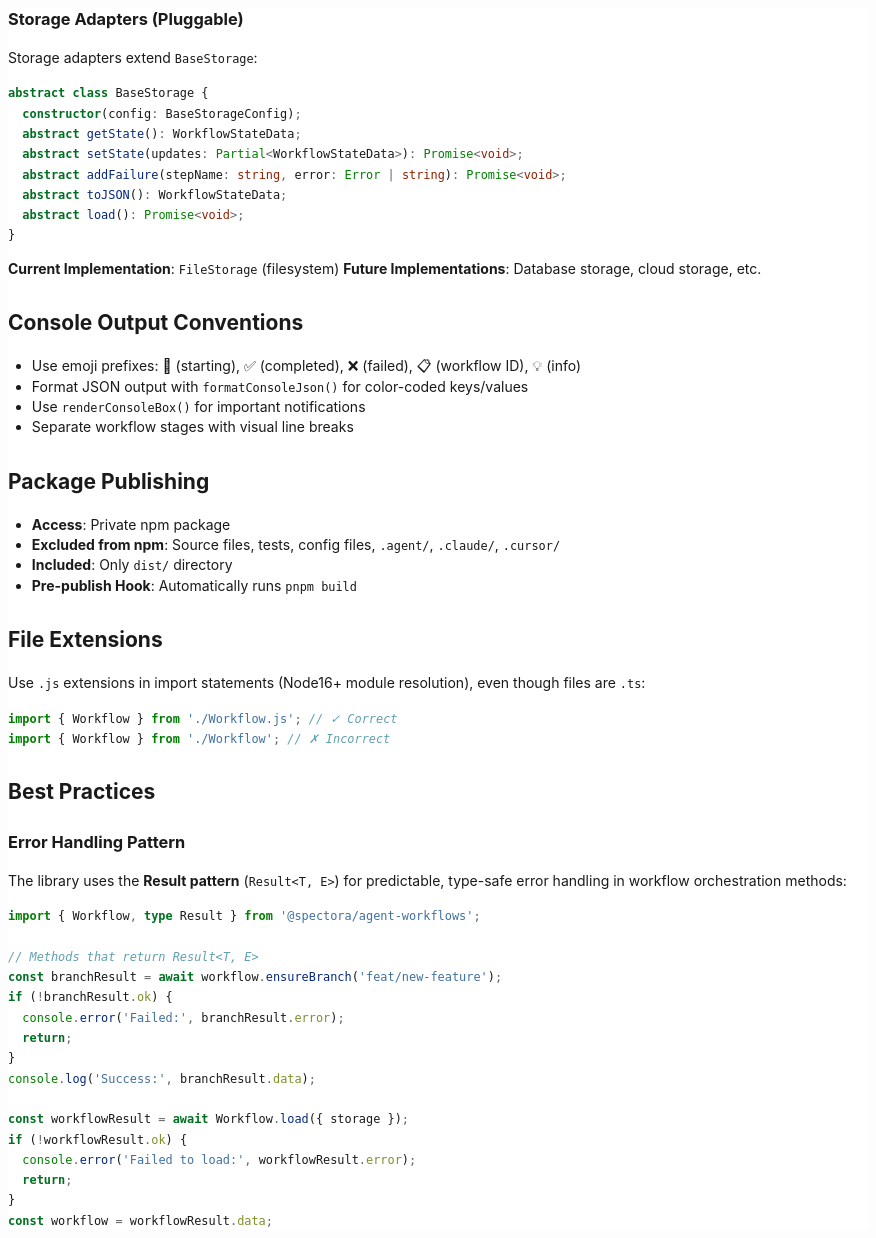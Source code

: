 ### Storage Adapters (Pluggable)

Storage adapters extend `BaseStorage`:

```typescript
abstract class BaseStorage {
  constructor(config: BaseStorageConfig);
  abstract getState(): WorkflowStateData;
  abstract setState(updates: Partial<WorkflowStateData>): Promise<void>;
  abstract addFailure(stepName: string, error: Error | string): Promise<void>;
  abstract toJSON(): WorkflowStateData;
  abstract load(): Promise<void>;
}
```

**Current Implementation**: `FileStorage` (filesystem)
**Future Implementations**: Database storage, cloud storage, etc.

## Console Output Conventions

- Use emoji prefixes: 🚀 (starting), ✅ (completed), ❌ (failed), 📋 (workflow ID), 💡 (info)
- Format JSON output with `formatConsoleJson()` for color-coded keys/values
- Use `renderConsoleBox()` for important notifications
- Separate workflow stages with visual line breaks

## Package Publishing

- **Access**: Private npm package
- **Excluded from npm**: Source files, tests, config files, `.agent/`, `.claude/`, `.cursor/`
- **Included**: Only `dist/` directory
- **Pre-publish Hook**: Automatically runs `pnpm build`

## File Extensions

Use `.js` extensions in import statements (Node16+ module resolution), even though files are `.ts`:

```typescript
import { Workflow } from './Workflow.js'; // ✓ Correct
import { Workflow } from './Workflow'; // ✗ Incorrect
```

## Best Practices

### Error Handling Pattern

The library uses the **Result pattern** (`Result<T, E>`) for predictable, type-safe error handling in workflow orchestration methods:

```typescript
import { Workflow, type Result } from '@spectora/agent-workflows';

// Methods that return Result<T, E>
const branchResult = await workflow.ensureBranch('feat/new-feature');
if (!branchResult.ok) {
  console.error('Failed:', branchResult.error);
  return;
}
console.log('Success:', branchResult.data);

const workflowResult = await Workflow.load({ storage });
if (!workflowResult.ok) {
  console.error('Failed to load:', workflowResult.error);
  return;
}
const workflow = workflowResult.data;
```